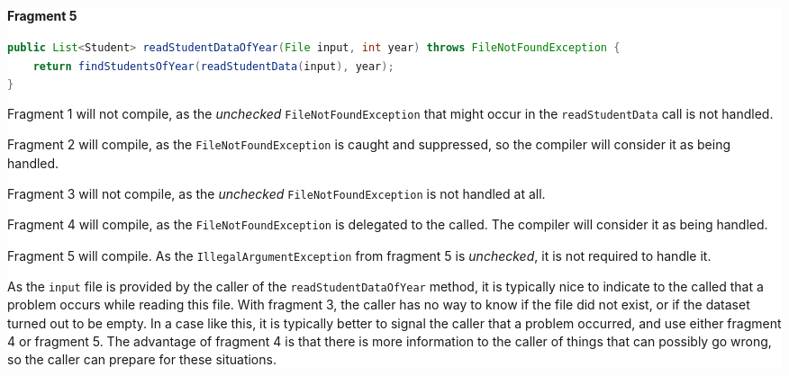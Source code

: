**Fragment 5**

```java
public List<Student> readStudentDataOfYear(File input, int year) throws FileNotFoundException {
    return findStudentsOfYear(readStudentData(input), year);
}
```


<Solution>

Fragment 1 will not compile, as the *unchecked* `FileNotFoundException` that might occur in the `readStudentData` call is not handled.

Fragment 2 will compile, as the `FileNotFoundException` is caught and suppressed, so the compiler will consider it as being handled.

Fragment 3 will not compile, as the *unchecked* `FileNotFoundException` is not handled at all.

Fragment 4 will compile, as the `FileNotFoundException` is delegated to the called. The compiler will consider it as being handled.

Fragment 5 will compile. As the `IllegalArgumentException` from fragment 5 is *unchecked*, it is not required to handle it.

As the `input` file is provided by the caller of the `readStudentDataOfYear` method, it is typically nice to indicate to the
called that a problem occurs while reading this file. With fragment 3, the caller has no way to know if the file did not
exist, or if the dataset turned out to be empty. In a case like this, it is typically better to signal the caller that a
problem occurred, and use either fragment 4 or fragment 5. The advantage of fragment 4 is that there is more information to
the caller of things that can possibly go wrong, so the caller can prepare for these situations.

</Solution>

</Exercise>
